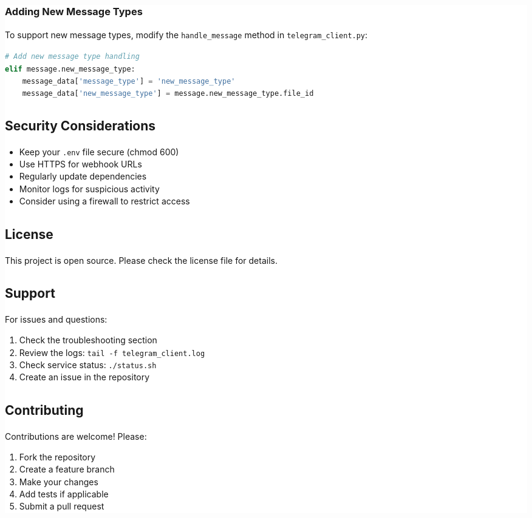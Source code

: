 ### Adding New Message Types

To support new message types, modify the `handle_message` method in `telegram_client.py`:

```python
# Add new message type handling
elif message.new_message_type:
    message_data['message_type'] = 'new_message_type'
    message_data['new_message_type'] = message.new_message_type.file_id
```

## Security Considerations

- Keep your `.env` file secure (chmod 600)
- Use HTTPS for webhook URLs
- Regularly update dependencies
- Monitor logs for suspicious activity
- Consider using a firewall to restrict access

## License

This project is open source. Please check the license file for details.

## Support

For issues and questions:
1. Check the troubleshooting section
2. Review the logs: `tail -f telegram_client.log`
3. Check service status: `./status.sh`
4. Create an issue in the repository

## Contributing

Contributions are welcome! Please:
1. Fork the repository
2. Create a feature branch
3. Make your changes
4. Add tests if applicable
5. Submit a pull request
